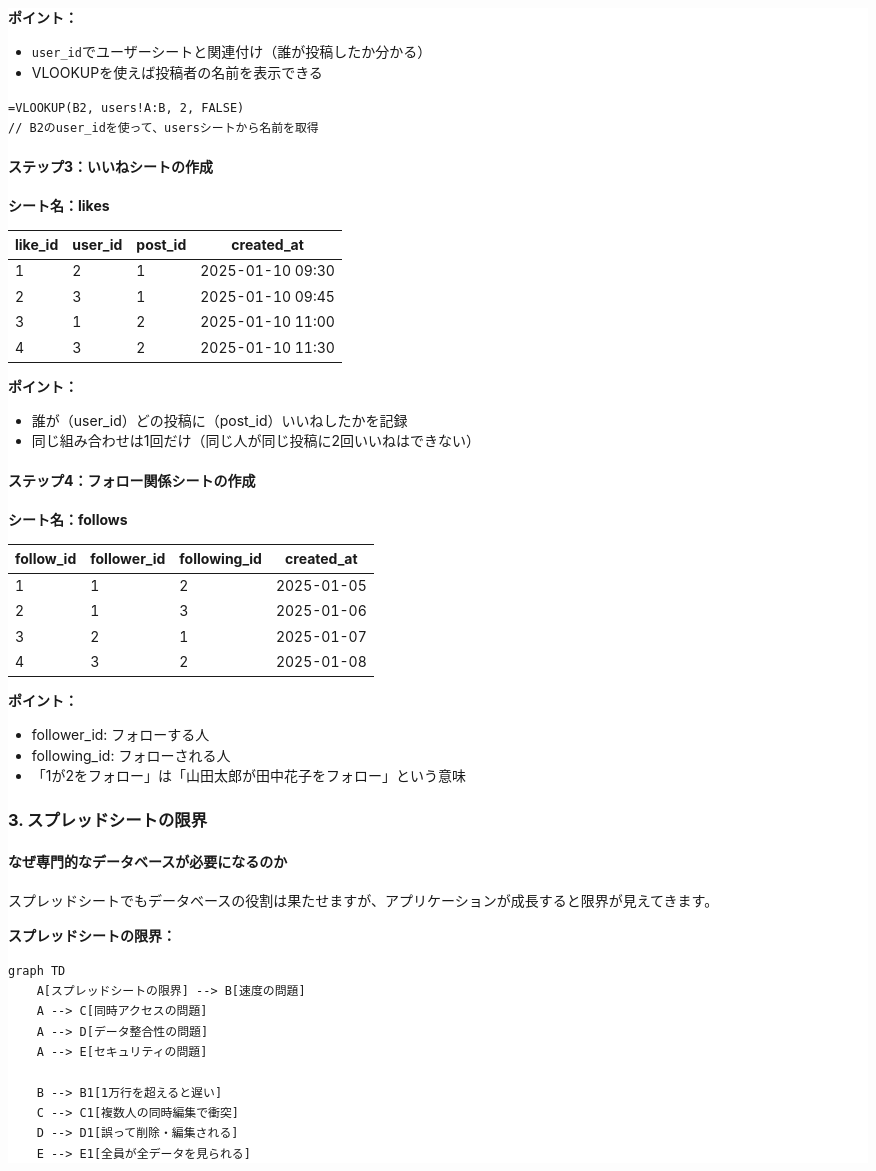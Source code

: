 **ポイント：**
- `user_id`でユーザーシートと関連付け（誰が投稿したか分かる）
- VLOOKUPを使えば投稿者の名前を表示できる

```
=VLOOKUP(B2, users!A:B, 2, FALSE)
// B2のuser_idを使って、usersシートから名前を取得
```

#### ステップ3：いいねシートの作成

**シート名：likes**

| like_id | user_id | post_id | created_at |
|---------|---------|---------|------------|
| 1 | 2 | 1 | 2025-01-10 09:30 |
| 2 | 3 | 1 | 2025-01-10 09:45 |
| 3 | 1 | 2 | 2025-01-10 11:00 |
| 4 | 3 | 2 | 2025-01-10 11:30 |

**ポイント：**
- 誰が（user_id）どの投稿に（post_id）いいねしたかを記録
- 同じ組み合わせは1回だけ（同じ人が同じ投稿に2回いいねはできない）

#### ステップ4：フォロー関係シートの作成

**シート名：follows**

| follow_id | follower_id | following_id | created_at |
|-----------|-------------|--------------|------------|
| 1 | 1 | 2 | 2025-01-05 |
| 2 | 1 | 3 | 2025-01-06 |
| 3 | 2 | 1 | 2025-01-07 |
| 4 | 3 | 2 | 2025-01-08 |

**ポイント：**
- follower_id: フォローする人
- following_id: フォローされる人
- 「1が2をフォロー」は「山田太郎が田中花子をフォロー」という意味

### 3. スプレッドシートの限界

#### なぜ専門的なデータベースが必要になるのか

スプレッドシートでもデータベースの役割は果たせますが、アプリケーションが成長すると限界が見えてきます。

**スプレッドシートの限界：**

```mermaid
graph TD
    A[スプレッドシートの限界] --> B[速度の問題]
    A --> C[同時アクセスの問題]
    A --> D[データ整合性の問題]
    A --> E[セキュリティの問題]
    
    B --> B1[1万行を超えると遅い]
    C --> C1[複数人の同時編集で衝突]
    D --> D1[誤って削除・編集される]
    E --> E1[全員が全データを見られる]
```
